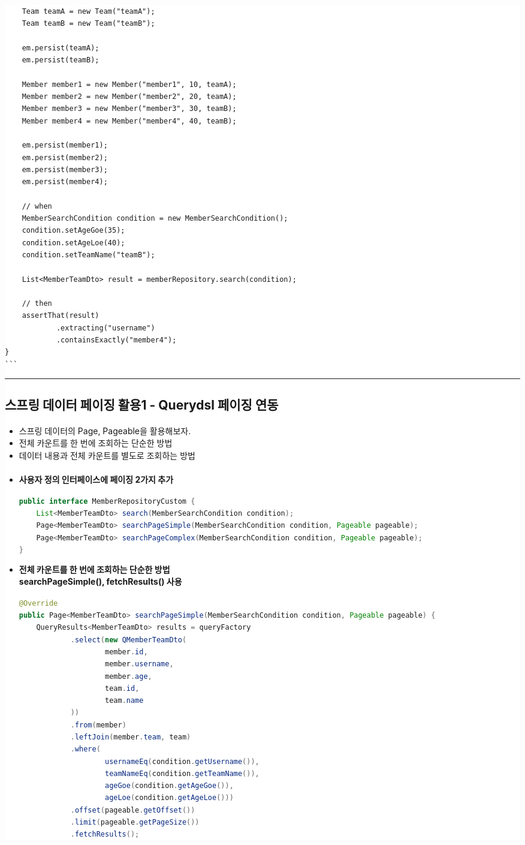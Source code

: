         Team teamA = new Team("teamA");
        Team teamB = new Team("teamB");

        em.persist(teamA);
        em.persist(teamB);

        Member member1 = new Member("member1", 10, teamA);
        Member member2 = new Member("member2", 20, teamA);
        Member member3 = new Member("member3", 30, teamB);
        Member member4 = new Member("member4", 40, teamB);

        em.persist(member1);
        em.persist(member2);
        em.persist(member3);
        em.persist(member4);

        // when
        MemberSearchCondition condition = new MemberSearchCondition();
        condition.setAgeGoe(35);
        condition.setAgeLoe(40);
        condition.setTeamName("teamB");

        List<MemberTeamDto> result = memberRepository.search(condition);

        // then
        assertThat(result)
                .extracting("username")
                .containsExactly("member4");
    }
    ```
___
## 스프링 데이터 페이징 활용1 - Querydsl 페이징 연동
- 스프링 데이터의 Page, Pageable을 활용해보자.
- 전체 카운트를 한 번에 조회하는 단순한 방법
- 데이터 내용과 전체 카운트를 별도로 조회하는 방법<br><br>
- <b>사용자 정의 인터페이스에 페이징 2가지 추가</b>
    ```java
    public interface MemberRepositoryCustom {
        List<MemberTeamDto> search(MemberSearchCondition condition);
        Page<MemberTeamDto> searchPageSimple(MemberSearchCondition condition, Pageable pageable);
        Page<MemberTeamDto> searchPageComplex(MemberSearchCondition condition, Pageable pageable);
    }
    ```
- <b>전체 카운트를 한 번에 조회하는 단순한 방법<br>searchPageSimple(), fetchResults() 사용</b>
    ```java
    @Override
    public Page<MemberTeamDto> searchPageSimple(MemberSearchCondition condition, Pageable pageable) {
        QueryResults<MemberTeamDto> results = queryFactory
                .select(new QMemberTeamDto(
                        member.id,
                        member.username,
                        member.age,
                        team.id,
                        team.name
                ))
                .from(member)
                .leftJoin(member.team, team)
                .where(
                        usernameEq(condition.getUsername()),
                        teamNameEq(condition.getTeamName()),
                        ageGoe(condition.getAgeGoe()),
                        ageLoe(condition.getAgeLoe()))
                .offset(pageable.getOffset())
                .limit(pageable.getPageSize())
                .fetchResults();